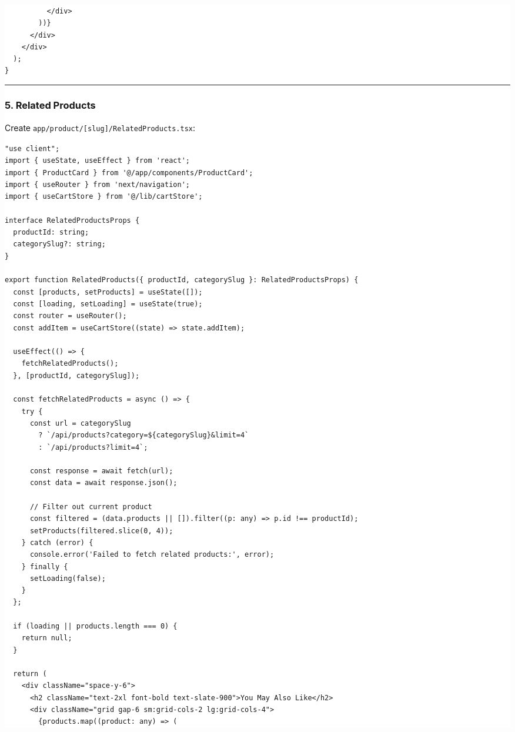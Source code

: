 ```tsx
          </div>
        ))}
      </div>
    </div>
  );
}
```

---

### **5. Related Products**

Create `app/product/[slug]/RelatedProducts.tsx`:

```tsx
"use client";
import { useState, useEffect } from 'react';
import { ProductCard } from '@/app/components/ProductCard';
import { useRouter } from 'next/navigation';
import { useCartStore } from '@/lib/cartStore';

interface RelatedProductsProps {
  productId: string;
  categorySlug?: string;
}

export function RelatedProducts({ productId, categorySlug }: RelatedProductsProps) {
  const [products, setProducts] = useState([]);
  const [loading, setLoading] = useState(true);
  const router = useRouter();
  const addItem = useCartStore((state) => state.addItem);

  useEffect(() => {
    fetchRelatedProducts();
  }, [productId, categorySlug]);

  const fetchRelatedProducts = async () => {
    try {
      const url = categorySlug
        ? `/api/products?category=${categorySlug}&limit=4`
        : `/api/products?limit=4`;
      
      const response = await fetch(url);
      const data = await response.json();
      
      // Filter out current product
      const filtered = (data.products || []).filter((p: any) => p.id !== productId);
      setProducts(filtered.slice(0, 4));
    } catch (error) {
      console.error('Failed to fetch related products:', error);
    } finally {
      setLoading(false);
    }
  };

  if (loading || products.length === 0) {
    return null;
  }

  return (
    <div className="space-y-6">
      <h2 className="text-2xl font-bold text-slate-900">You May Also Like</h2>
      <div className="grid gap-6 sm:grid-cols-2 lg:grid-cols-4">
        {products.map((product: any) => (
```